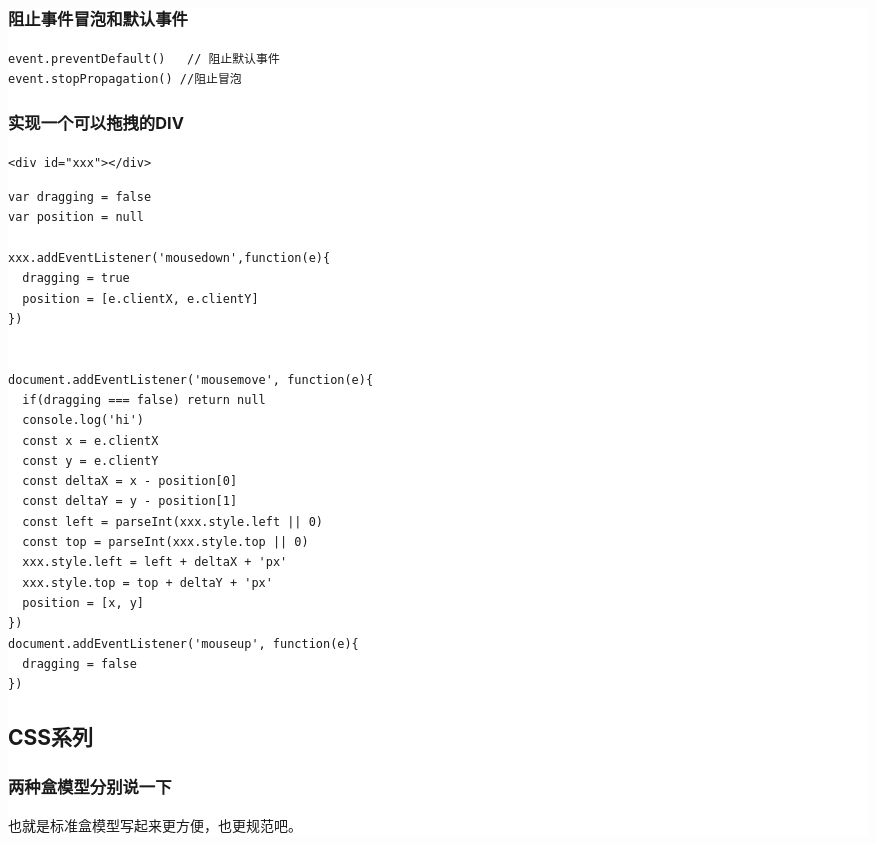 

### 阻止事件冒泡和默认事件

```
event.preventDefault()   // 阻止默认事件
event.stopPropagation() //阻止冒泡
```





### 实现一个可以拖拽的DIV

```
<div id="xxx"></div>
```



```
var dragging = false
var position = null

xxx.addEventListener('mousedown',function(e){
  dragging = true
  position = [e.clientX, e.clientY]
})


document.addEventListener('mousemove', function(e){
  if(dragging === false) return null
  console.log('hi')
  const x = e.clientX
  const y = e.clientY
  const deltaX = x - position[0]
  const deltaY = y - position[1]
  const left = parseInt(xxx.style.left || 0)
  const top = parseInt(xxx.style.top || 0)
  xxx.style.left = left + deltaX + 'px'
  xxx.style.top = top + deltaY + 'px'
  position = [x, y]
})
document.addEventListener('mouseup', function(e){
  dragging = false
})
```



## CSS系列

### 两种盒模型分别说一下

也就是标准盒模型写起来更方便，也更规范吧。
